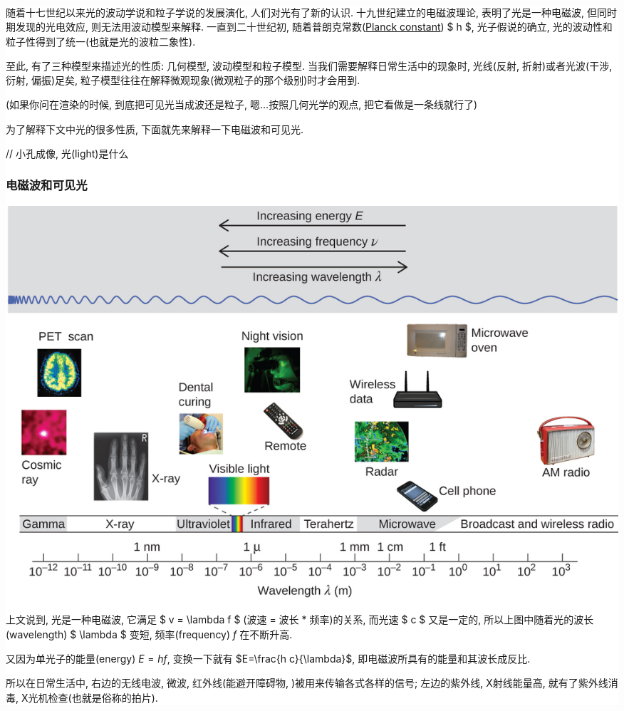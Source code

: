 随着十七世纪以来光的波动学说和粒子学说的发展演化, 人们对光有了新的认识. 十九世纪建立的电磁波理论, 表明了光是一种电磁波, 但同时期发现的光电效应, 则无法用波动模型来解释. 一直到二十世纪初, 随着普朗克常数([Planck constant](https://en.wikipedia.org/wiki/Planck_constant)) $ h $, 光子假说的确立, 光的波动性和粒子性得到了统一(也就是光的波粒二象性).

至此, 有了三种模型来描述光的性质: 几何模型, 波动模型和粒子模型. 当我们需要解释日常生活中的现象时, 光线(反射, 折射)或者光波(干涉, 衍射, 偏振)足矣, 粒子模型往往在解释微观现象(微观粒子的那个级别)时才会用到.


(如果你问在渲染的时候, 到底把可见光当成波还是粒子, 嗯...按照几何光学的观点, 把它看做是一条线就行了)

为了解释下文中光的很多性质, 下面就先来解释一下电磁波和可见光.




// 小孔成像, 光(light)是什么

### 电磁波和可见光

![](1/spectrum_applicaiotn.jpg)



上文说到, 光是一种电磁波, 它满足 $ v = \lambda f $ (波速 = 波长 * 频率)的关系, 而光速 $ c $ 又是一定的, 所以上图中随着光的波长(wavelength) $ \lambda $ 变短, 频率(frequency) $f$ 在不断升高. 

又因为单光子的能量(energy) $E=h f$, 变换一下就有 $E=\frac{h c}{\lambda}$, 即电磁波所具有的能量和其波长成反比.

所以在日常生活中, 右边的无线电波, 微波, 红外线(能避开障碍物, )被用来传输各式各样的信号; 左边的紫外线, X射线能量高, 就有了紫外线消毒, X光机检查(也就是俗称的拍片).
